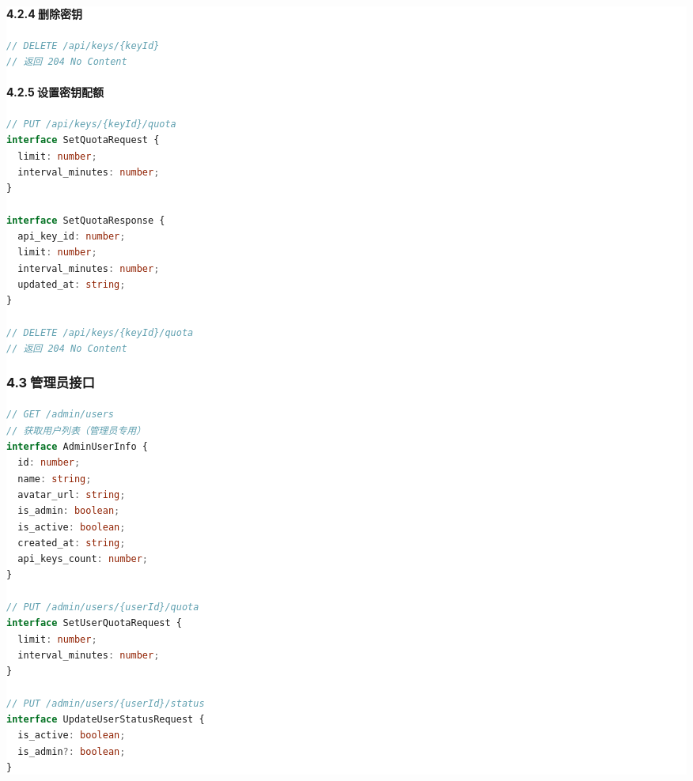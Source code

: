 #### 4.2.4 删除密钥
```typescript
// DELETE /api/keys/{keyId}
// 返回 204 No Content
```

#### 4.2.5 设置密钥配额
```typescript
// PUT /api/keys/{keyId}/quota
interface SetQuotaRequest {
  limit: number;
  interval_minutes: number;
}

interface SetQuotaResponse {
  api_key_id: number;
  limit: number;
  interval_minutes: number;
  updated_at: string;
}

// DELETE /api/keys/{keyId}/quota
// 返回 204 No Content
```

### 4.3 管理员接口

```typescript
// GET /admin/users
// 获取用户列表（管理员专用）
interface AdminUserInfo {
  id: number;
  name: string;
  avatar_url: string;
  is_admin: boolean;
  is_active: boolean;
  created_at: string;
  api_keys_count: number;
}

// PUT /admin/users/{userId}/quota
interface SetUserQuotaRequest {
  limit: number;
  interval_minutes: number;
}

// PUT /admin/users/{userId}/status
interface UpdateUserStatusRequest {
  is_active: boolean;
  is_admin?: boolean;
}
```
